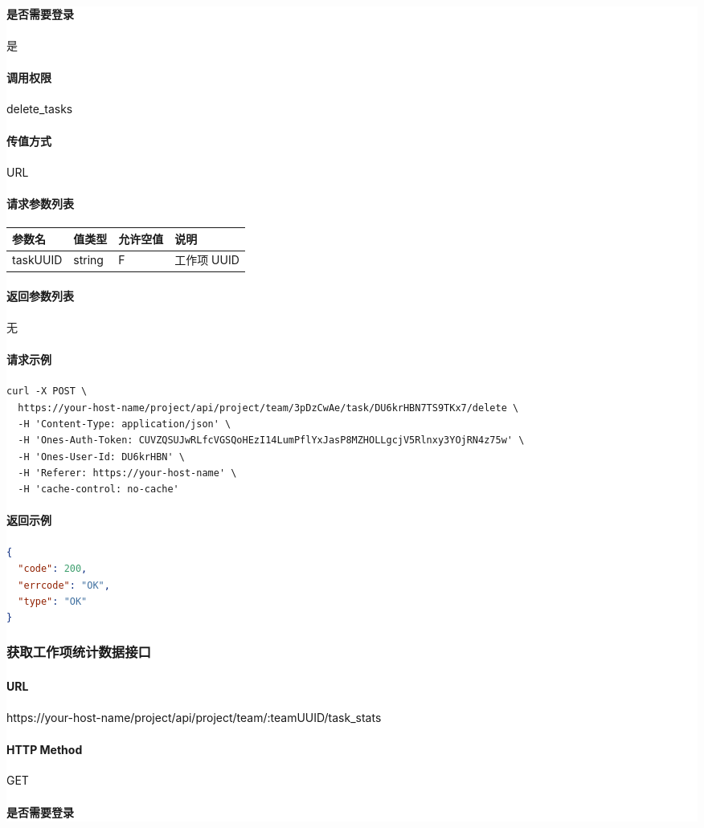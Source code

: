 #### 是否需要登录

是

#### 调用权限

delete_tasks

#### 传值方式

URL

#### 请求参数列表

| 参数名   | 值类型 | 允许空值 | 说明        |
| :------- | :----- | :------- | :---------- |
| taskUUID | string | F        | 工作项 UUID |

#### 返回参数列表

无

#### 请求示例

```curl
curl -X POST \
  https://your-host-name/project/api/project/team/3pDzCwAe/task/DU6krHBN7TS9TKx7/delete \
  -H 'Content-Type: application/json' \
  -H 'Ones-Auth-Token: CUVZQSUJwRLfcVGSQoHEzI14LumPflYxJasP8MZHOLLgcjV5Rlnxy3YOjRN4z75w' \
  -H 'Ones-User-Id: DU6krHBN' \
  -H 'Referer: https://your-host-name' \
  -H 'cache-control: no-cache'
```

#### 返回示例

```json
{
  "code": 200,
  "errcode": "OK",
  "type": "OK"
}
```

### 获取工作项统计数据接口

#### URL

https://your-host-name/project/api/project/team/:teamUUID/task_stats

#### HTTP Method

GET

#### 是否需要登录
